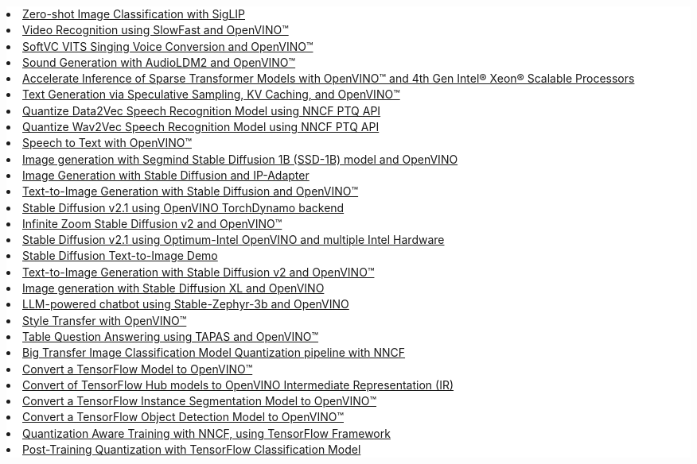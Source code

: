 <li class="toctree-l3"><a class="reference internal" href="../notebooks/siglip-zero-shot-image-classification-with-output.html">Zero-shot Image Classification with SigLIP</a></li>
<li class="toctree-l3"><a class="reference internal" href="../notebooks/slowfast-video-recognition-with-output.html">Video Recognition using SlowFast and OpenVINO™</a></li>
<li class="toctree-l3"><a class="reference internal" href="../notebooks/softvc-voice-conversion-with-output.html">SoftVC VITS Singing Voice Conversion and OpenVINO™</a></li>
<li class="toctree-l3"><a class="reference internal" href="../notebooks/sound-generation-audioldm2-with-output.html">Sound Generation with AudioLDM2 and OpenVINO™</a></li>
<li class="toctree-l3"><a class="reference internal" href="../notebooks/sparsity-optimization-with-output.html">Accelerate Inference of Sparse Transformer Models with OpenVINO™ and 4th Gen Intel® Xeon® Scalable Processors</a></li>
<li class="toctree-l3"><a class="reference internal" href="../notebooks/speculative-sampling-with-output.html">Text Generation via Speculative Sampling, KV Caching, and OpenVINO™</a></li>
<li class="toctree-l3"><a class="reference internal" href="../notebooks/speech-recognition-quantization-data2vec-with-output.html">Quantize Data2Vec Speech Recognition Model using NNCF PTQ API</a></li>
<li class="toctree-l3"><a class="reference internal" href="../notebooks/speech-recognition-quantization-wav2vec2-with-output.html">Quantize Wav2Vec Speech Recognition Model using NNCF PTQ API</a></li>
<li class="toctree-l3"><a class="reference internal" href="../notebooks/speech-to-text-with-output.html">Speech to Text with OpenVINO™</a></li>
<li class="toctree-l3"><a class="reference internal" href="../notebooks/ssd-b1-with-output.html">Image generation with Segmind Stable Diffusion 1B (SSD-1B) model and OpenVINO</a></li>
<li class="toctree-l3"><a class="reference internal" href="../notebooks/stable-diffusion-ip-adapter-with-output.html">Image Generation with Stable Diffusion and IP-Adapter</a></li>
<li class="toctree-l3"><a class="reference internal" href="../notebooks/stable-diffusion-text-to-image-with-output.html">Text-to-Image Generation with Stable Diffusion and OpenVINO™</a></li>
<li class="toctree-l3"><a class="reference internal" href="../notebooks/stable-diffusion-torchdynamo-backend-with-output.html">Stable Diffusion v2.1 using OpenVINO TorchDynamo backend</a></li>

<li class="toctree-l3"><a class="reference internal" href="../notebooks/stable-diffusion-v2-infinite-zoom-with-output.html">Infinite Zoom Stable Diffusion v2 and OpenVINO™</a></li>
<li class="toctree-l3"><a class="reference internal" href="../notebooks/stable-diffusion-v2-optimum-demo-with-output.html">Stable Diffusion v2.1 using Optimum-Intel OpenVINO and multiple Intel Hardware</a></li>
<li class="toctree-l3"><a class="reference internal" href="../notebooks/stable-diffusion-v2-text-to-image-demo-with-output.html">Stable Diffusion Text-to-Image Demo</a></li>
<li class="toctree-l3"><a class="reference internal" href="../notebooks/stable-diffusion-v2-text-to-image-with-output.html">Text-to-Image Generation with Stable Diffusion v2 and OpenVINO™</a></li>
<li class="toctree-l3"><a class="reference internal" href="../notebooks/stable-diffusion-xl-with-output.html">Image generation with Stable Diffusion XL and OpenVINO</a></li>
<li class="toctree-l3"><a class="reference internal" href="../notebooks/stable-zephyr-3b-chatbot-with-output.html">LLM-powered chatbot using Stable-Zephyr-3b and OpenVINO</a></li>
<li class="toctree-l3"><a class="reference internal" href="../notebooks/style-transfer-with-output.html">Style Transfer with OpenVINO™</a></li>
<li class="toctree-l3"><a class="reference internal" href="../notebooks/table-question-answering-with-output.html">Table Question Answering using TAPAS and OpenVINO™</a></li>
<li class="toctree-l3"><a class="reference internal" href="../notebooks/tensorflow-bit-image-classification-nncf-quantization-with-output.html">Big Transfer Image Classification Model Quantization pipeline with NNCF</a></li>
<li class="toctree-l3"><a class="reference internal" href="../notebooks/tensorflow-classification-to-openvino-with-output.html">Convert a TensorFlow Model to OpenVINO™</a></li>
<li class="toctree-l3"><a class="reference internal" href="../notebooks/tensorflow-hub-with-output.html">Convert of TensorFlow Hub models to OpenVINO Intermediate Representation (IR)</a></li>
<li class="toctree-l3"><a class="reference internal" href="../notebooks/tensorflow-instance-segmentation-to-openvino-with-output.html">Convert a TensorFlow Instance Segmentation Model to OpenVINO™</a></li>
<li class="toctree-l3"><a class="reference internal" href="../notebooks/tensorflow-object-detection-to-openvino-with-output.html">Convert a TensorFlow Object Detection Model to OpenVINO™</a></li>
<li class="toctree-l3"><a class="reference internal" href="../notebooks/tensorflow-quantization-aware-training-with-output.html">Quantization Aware Training with NNCF, using TensorFlow Framework</a></li>
<li class="toctree-l3"><a class="reference internal" href="../notebooks/tensorflow-training-openvino-nncf-with-output.html">Post-Training Quantization with TensorFlow Classification Model</a></li>
